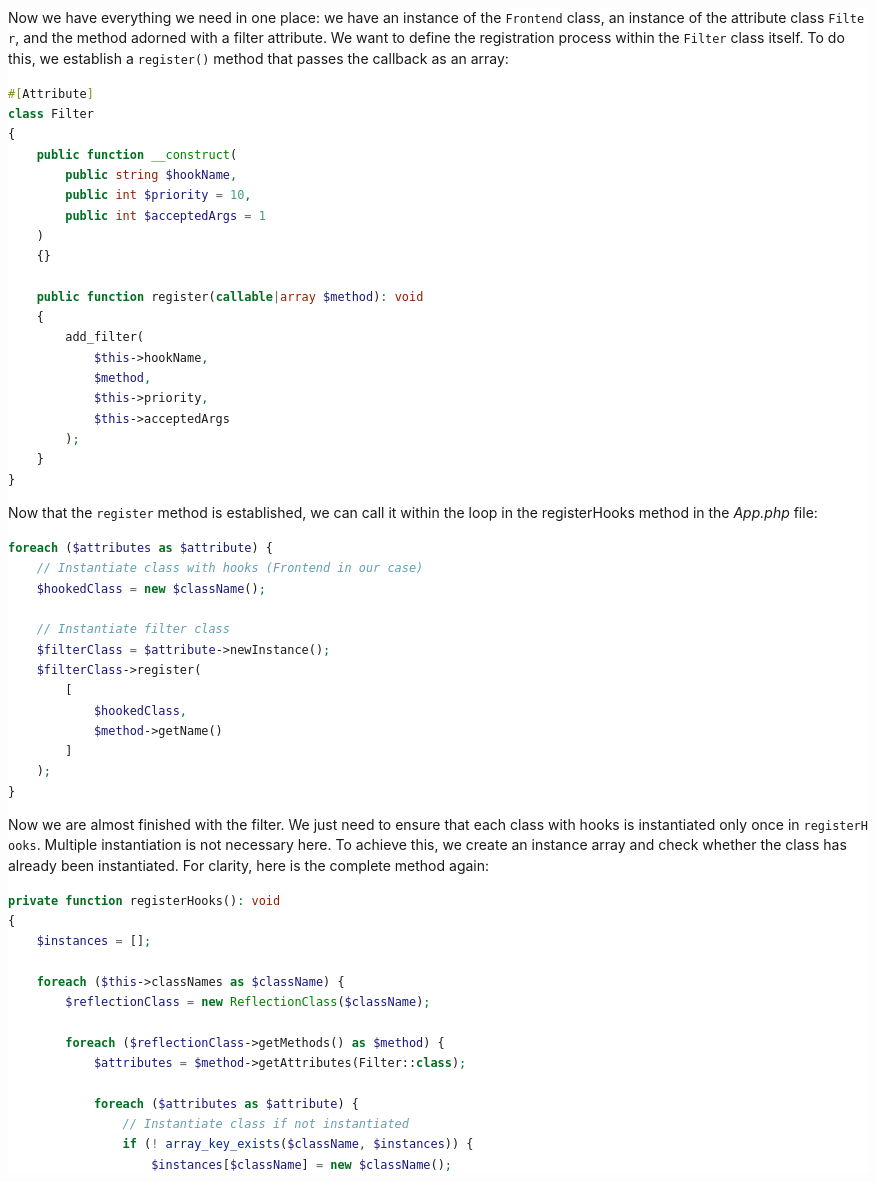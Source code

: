 Now we have everything we need in one place: we have an instance of the `Frontend` class, an instance of the attribute class `Filter`, and the method adorned with a filter attribute. We want to define the registration process within the `Filter` class itself. To do this, we establish a `register()` method that passes the callback as an array:

```php
#[Attribute]
class Filter
{
    public function __construct(
        public string $hookName,
        public int $priority = 10,
        public int $acceptedArgs = 1
    )
    {}

    public function register(callable|array $method): void
    {
        add_filter(
            $this->hookName,
            $method,
            $this->priority,
            $this->acceptedArgs
        );
    }
}
```

Now that the `register` method is established, we can call it within the loop in the registerHooks method in the _App.php_ file:

```php
foreach ($attributes as $attribute) {
    // Instantiate class with hooks (Frontend in our case)
    $hookedClass = new $className();

    // Instantiate filter class
    $filterClass = $attribute->newInstance();
    $filterClass->register(
        [
            $hookedClass,
            $method->getName()
        ]
    );
}
```

Now we are almost finished with the filter. We just need to ensure that each class with hooks is instantiated only once in `registerHooks`. Multiple instantiation is not necessary here. To achieve this, we create an instance array and check whether the class has already been instantiated. For clarity, here is the complete method again:

```php
private function registerHooks(): void
{
    $instances = []; 

    foreach ($this->classNames as $className) {
        $reflectionClass = new ReflectionClass($className);

        foreach ($reflectionClass->getMethods() as $method) {
            $attributes = $method->getAttributes(Filter::class);

            foreach ($attributes as $attribute) {
                // Instantiate class if not instantiated
                if (! array_key_exists($className, $instances)) {
                    $instances[$className] = new $className();
```